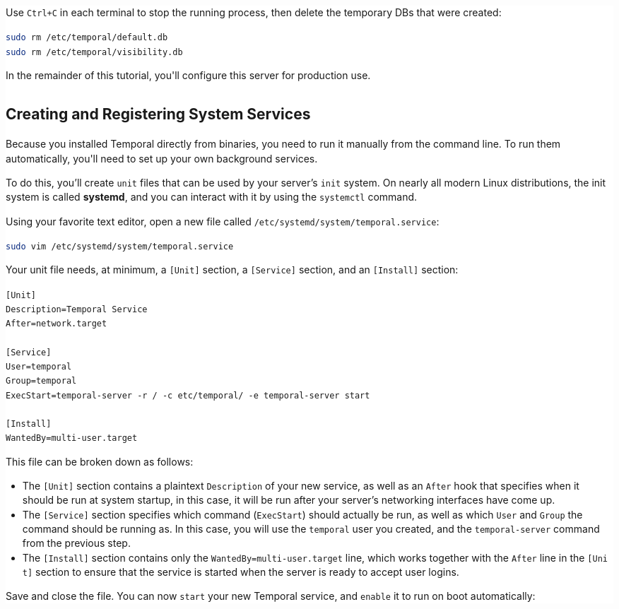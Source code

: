 Use `Ctrl+C` in each terminal to stop the running process, then delete the temporary DBs that were created:

```bash
sudo rm /etc/temporal/default.db
sudo rm /etc/temporal/visibility.db
```

In the remainder of this tutorial, you'll configure this server for production use.

## Creating and Registering System Services

Because you installed Temporal directly from binaries, you need to run it manually from the command line. To run them automatically, you'll need to set up your own background services.

To do this, you’ll create `unit` files that can be used by your server’s `init` system. On nearly all modern Linux distributions, the init system is called **systemd**, and you can interact with it by using the `systemctl` command.

Using your favorite text editor, open a new file called `/etc/systemd/system/temporal.service`:

```bash
sudo vim /etc/systemd/system/temporal.service
```

Your unit file needs, at minimum, a `[Unit]` section, a `[Service]` section, and an `[Install]` section:

```
[Unit]
Description=Temporal Service
After=network.target

[Service]
User=temporal
Group=temporal
ExecStart=temporal-server -r / -c etc/temporal/ -e temporal-server start

[Install]
WantedBy=multi-user.target
```

This file can be broken down as follows:

- The `[Unit]` section contains a plaintext `Description` of your new service, as well as an `After` hook that specifies when it should be run at system startup, in this case, it will be run after your server’s networking interfaces have come up.
- The `[Service]` section specifies which command (`ExecStart`) should actually be run, as well as which `User` and `Group` the command should be running as. In this case, you will use the `temporal` user you created, and the `temporal-server` command from the previous step.
- The `[Install]` section contains only the `WantedBy=multi-user.target` line, which works together with the `After` line in the `[Unit]` section to ensure that the service is started when the server is ready to accept user logins.

Save and close the file. You can now `start` your new Temporal service, and `enable` it to run on boot automatically:
